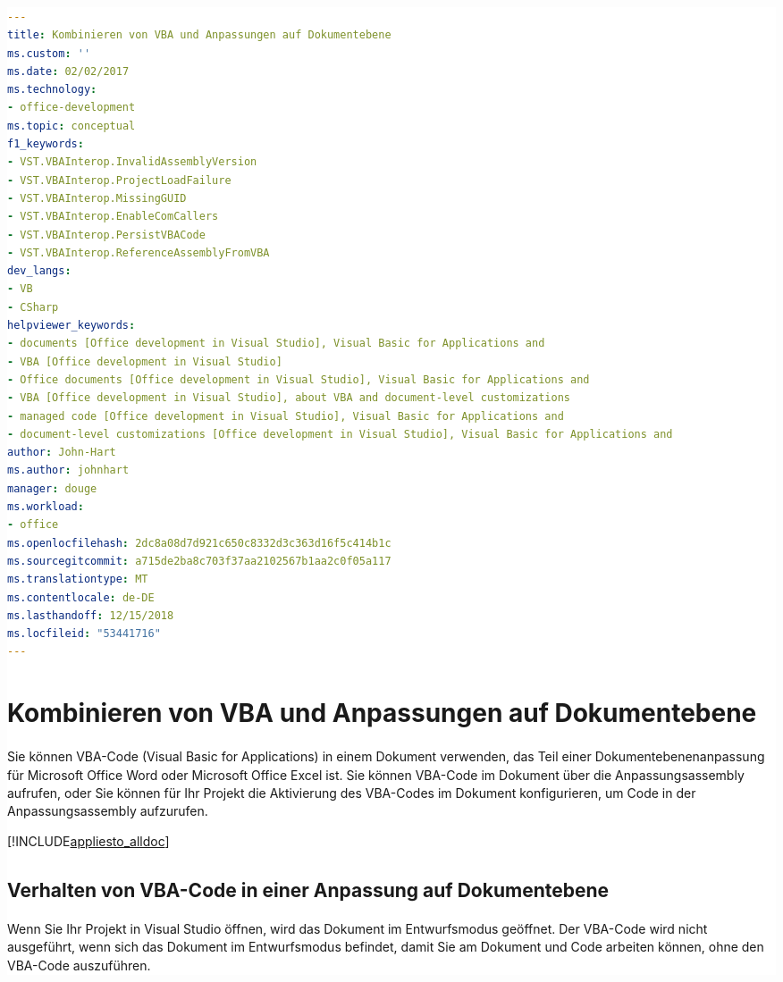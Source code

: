 ```yaml
---
title: Kombinieren von VBA und Anpassungen auf Dokumentebene
ms.custom: ''
ms.date: 02/02/2017
ms.technology:
- office-development
ms.topic: conceptual
f1_keywords:
- VST.VBAInterop.InvalidAssemblyVersion
- VST.VBAInterop.ProjectLoadFailure
- VST.VBAInterop.MissingGUID
- VST.VBAInterop.EnableComCallers
- VST.VBAInterop.PersistVBACode
- VST.VBAInterop.ReferenceAssemblyFromVBA
dev_langs:
- VB
- CSharp
helpviewer_keywords:
- documents [Office development in Visual Studio], Visual Basic for Applications and
- VBA [Office development in Visual Studio]
- Office documents [Office development in Visual Studio], Visual Basic for Applications and
- VBA [Office development in Visual Studio], about VBA and document-level customizations
- managed code [Office development in Visual Studio], Visual Basic for Applications and
- document-level customizations [Office development in Visual Studio], Visual Basic for Applications and
author: John-Hart
ms.author: johnhart
manager: douge
ms.workload:
- office
ms.openlocfilehash: 2dc8a08d7d921c650c8332d3c363d16f5c414b1c
ms.sourcegitcommit: a715de2ba8c703f37aa2102567b1aa2c0f05a117
ms.translationtype: MT
ms.contentlocale: de-DE
ms.lasthandoff: 12/15/2018
ms.locfileid: "53441716"
---
```

# <a name="combine-vba-and-document-level-customizations"></a>Kombinieren von VBA und Anpassungen auf Dokumentebene
  Sie können VBA-Code (Visual Basic for Applications) in einem Dokument verwenden, das Teil einer Dokumentebenenanpassung für Microsoft Office Word oder Microsoft Office Excel ist. Sie können VBA-Code im Dokument über die Anpassungsassembly aufrufen, oder Sie können für Ihr Projekt die Aktivierung des VBA-Codes im Dokument konfigurieren, um Code in der Anpassungsassembly aufzurufen.  
  
 [!INCLUDE[appliesto_alldoc](../vsto/includes/appliesto-alldoc-md.md)]  
  
## <a name="behavior-of-vba-code-in-a-document-level-customization"></a>Verhalten von VBA-Code in einer Anpassung auf Dokumentebene  
 Wenn Sie Ihr Projekt in Visual Studio öffnen, wird das Dokument im Entwurfsmodus geöffnet. Der VBA-Code wird nicht ausgeführt, wenn sich das Dokument im Entwurfsmodus befindet, damit Sie am Dokument und Code arbeiten können, ohne den VBA-Code auszuführen.  
  
